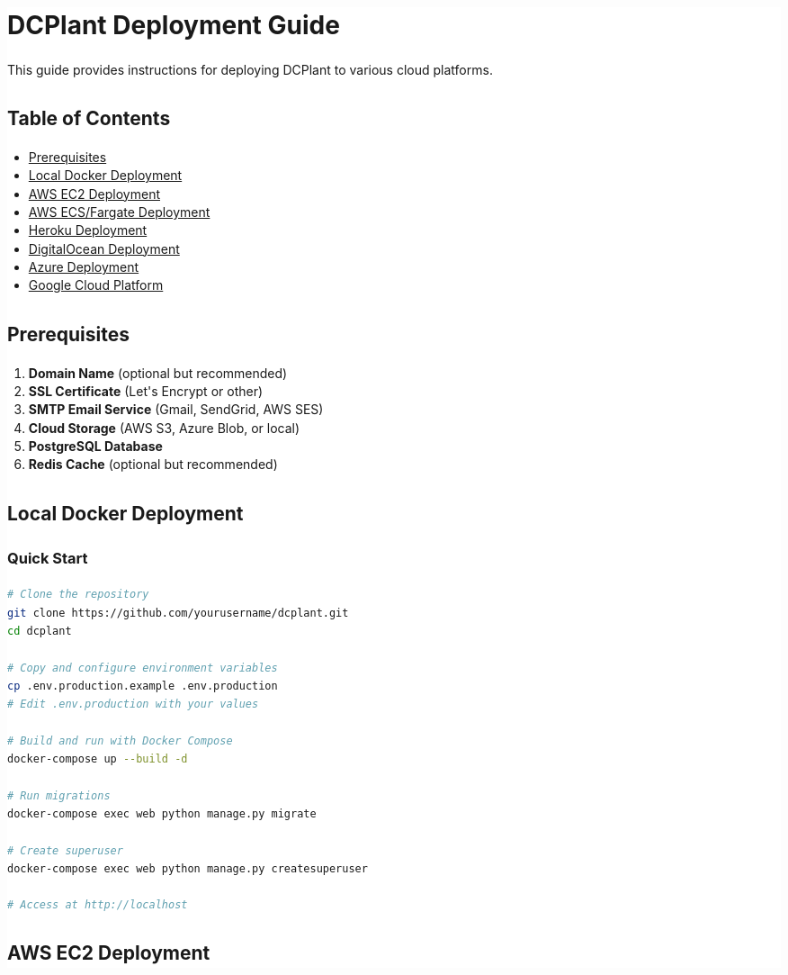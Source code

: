 # DCPlant Deployment Guide

This guide provides instructions for deploying DCPlant to various cloud platforms.

## Table of Contents
- [Prerequisites](#prerequisites)
- [Local Docker Deployment](#local-docker-deployment)
- [AWS EC2 Deployment](#aws-ec2-deployment)
- [AWS ECS/Fargate Deployment](#aws-ecsfargate-deployment)
- [Heroku Deployment](#heroku-deployment)
- [DigitalOcean Deployment](#digitalocean-deployment)
- [Azure Deployment](#azure-deployment)
- [Google Cloud Platform](#google-cloud-platform)

## Prerequisites

1. **Domain Name** (optional but recommended)
2. **SSL Certificate** (Let's Encrypt or other)
3. **SMTP Email Service** (Gmail, SendGrid, AWS SES)
4. **Cloud Storage** (AWS S3, Azure Blob, or local)
5. **PostgreSQL Database**
6. **Redis Cache** (optional but recommended)

## Local Docker Deployment

### Quick Start

```bash
# Clone the repository
git clone https://github.com/yourusername/dcplant.git
cd dcplant

# Copy and configure environment variables
cp .env.production.example .env.production
# Edit .env.production with your values

# Build and run with Docker Compose
docker-compose up --build -d

# Run migrations
docker-compose exec web python manage.py migrate

# Create superuser
docker-compose exec web python manage.py createsuperuser

# Access at http://localhost
```

## AWS EC2 Deployment
